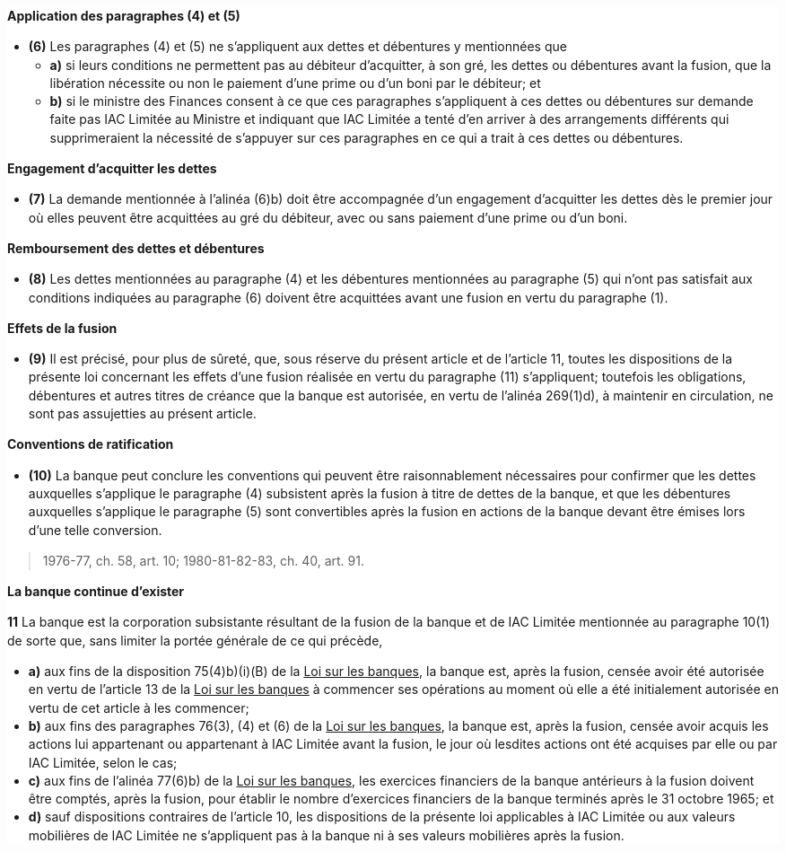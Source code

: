 **Application des paragraphes (4) et (5)**

- **(6)** Les paragraphes (4) et (5) ne s’appliquent aux dettes et débentures y mentionnées que
	- **a)** si leurs conditions ne permettent pas au débiteur d’acquitter, à son gré, les dettes ou débentures avant la fusion, que la libération nécessite ou non le paiement d’une prime ou d’un boni par le débiteur; et
	- **b)** si le ministre des Finances consent à ce que ces paragraphes s’appliquent à ces dettes ou débentures sur demande faite pas IAC Limitée au Ministre et indiquant que IAC Limitée a tenté d’en arriver à des arrangements différents qui supprimeraient la nécessité de s’appuyer sur ces paragraphes en ce qui a trait à ces dettes ou débentures.

**Engagement d’acquitter les dettes**

- **(7)** La demande mentionnée à l’alinéa (6)b) doit être accompagnée d’un engagement d’acquitter les dettes dès le premier jour où elles peuvent être acquittées au gré du débiteur, avec ou sans paiement d’une prime ou d’un boni.

**Remboursement des dettes et débentures**

- **(8)** Les dettes mentionnées au paragraphe (4) et les débentures mentionnées au paragraphe (5) qui n’ont pas satisfait aux conditions indiquées au paragraphe (6) doivent être acquittées avant une fusion en vertu du paragraphe (1).

**Effets de la fusion**

- **(9)** Il est précisé, pour plus de sûreté, que, sous réserve du présent article et de l’article 11, toutes les dispositions de la présente loi concernant les effets d’une fusion réalisée en vertu du paragraphe (11) s’appliquent; toutefois les obligations, débentures et autres titres de créance que la banque est autorisée, en vertu de l’alinéa 269(1)d), à maintenir en circulation, ne sont pas assujetties au présent article.

**Conventions de ratification**

- **(10)** La banque peut conclure les conventions qui peuvent être raisonnablement nécessaires pour confirmer que les dettes auxquelles s’applique le paragraphe (4) subsistent après la fusion à titre de dettes de la banque, et que les débentures auxquelles s’applique le paragraphe (5) sont convertibles après la fusion en actions de la banque devant être émises lors d’une telle conversion.
> 1976-77, ch. 58, art. 10; 1980-81-82-83, ch. 40, art. 91.





**La banque continue d’exister**

**11** La banque est la corporation subsistante résultant de la fusion de la banque et de IAC Limitée mentionnée au paragraphe 10(1) de sorte que, sans limiter la portée générale de ce qui précède,
- **a)** aux fins de la disposition 75(4)b)(i)(B) de la [Loi sur les banques](/fr/Lois/Lois%20du%20Canada/1991/ch.%2046.md), la banque est, après la fusion, censée avoir été autorisée en vertu de l’article 13 de la [Loi sur les banques](/fr/Lois/Lois%20du%20Canada/1991/ch.%2046.md) à commencer ses opérations au moment où elle a été initialement autorisée en vertu de cet article à les commencer;
- **b)** aux fins des paragraphes 76(3), (4) et (6) de la [Loi sur les banques](/fr/Lois/Lois%20du%20Canada/1991/ch.%2046.md), la banque est, après la fusion, censée avoir acquis les actions lui appartenant ou appartenant à IAC Limitée avant la fusion, le jour où lesdites actions ont été acquises par elle ou par IAC Limitée, selon le cas;
- **c)** aux fins de l’alinéa 77(6)b) de la [Loi sur les banques](/fr/Lois/Lois%20du%20Canada/1991/ch.%2046.md), les exercices financiers de la banque antérieurs à la fusion doivent être comptés, après la fusion, pour établir le nombre d’exercices financiers de la banque terminés après le 31 octobre 1965; et
- **d)** sauf dispositions contraires de l’article 10, les dispositions de la présente loi applicables à IAC Limitée ou aux valeurs mobilières de IAC Limitée ne s’appliquent pas à la banque ni à ses valeurs mobilières après la fusion.
